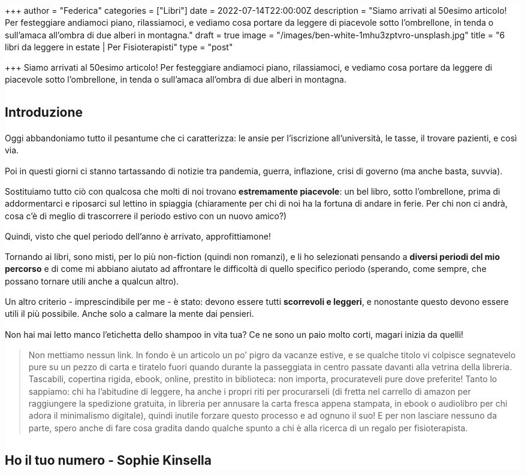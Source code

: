 +++
author = "Federica"
categories = ["Libri"]
date = 2022-07-14T22:00:00Z
description = "Siamo arrivati al 50esimo articolo! Per festeggiare andiamoci piano, rilassiamoci, e vediamo cosa portare da leggere di piacevole sotto l’ombrellone, in tenda o sull’amaca all’ombra di due alberi in montagna."
draft = true
image = "/images/ben-white-1mhu3zptvro-unsplash.jpg"
title = "6 libri da leggere in estate | Per Fisioterapisti"
type = "post"

+++
Siamo arrivati al 50esimo articolo! Per festeggiare andiamoci piano, rilassiamoci, e vediamo cosa portare da leggere di piacevole sotto l’ombrellone, in tenda o sull’amaca all’ombra di due alberi in montagna.

## Introduzione

Oggi abbandoniamo tutto il pesantume che ci caratterizza: le ansie per l’iscrizione all’università, le tasse, il trovare pazienti, e così via.

Poi in questi giorni ci stanno tartassando di notizie tra pandemia, guerra, inflazione, crisi di governo (ma anche basta, suvvia).

Sostituiamo tutto ciò con qualcosa che molti di noi trovano **estremamente piacevole**: un bel libro, sotto l’ombrellone, prima di addormentarci e riposarci sul lettino in spiaggia (chiaramente per chi di noi ha la fortuna di andare in ferie. Per chi non ci andrà, cosa c’è di meglio di trascorrere il periodo estivo con un nuovo amico?)

Quindi, visto che quel periodo dell’anno è arrivato, approfittiamone!

Tornando ai libri, sono misti, per lo più non-fiction (quindi non romanzi), e li ho selezionati pensando a **diversi periodi del mio percorso** e di come mi abbiano aiutato ad affrontare le difficoltà di quello specifico periodo (sperando, come sempre, che possano tornare utili anche a qualcun altro).

Un altro criterio - imprescindibile per me - è stato: devono essere tutti **scorrevoli e leggeri**, e nonostante questo devono essere utili il più possibile. Anche solo a calmare la mente dai pensieri.

Non hai mai letto manco l’etichetta dello shampoo in vita tua? Ce ne sono un paio molto corti, magari inizia da quelli!

> Non mettiamo nessun link. In fondo è un articolo un po’ pigro da vacanze estive, e se qualche titolo vi colpisce segnatevelo pure su un pezzo di carta e tiratelo fuori quando durante la passeggiata in centro passate davanti alla vetrina della libreria. Tascabili, copertina rigida, ebook, online, prestito in biblioteca: non importa, procurateveli pure dove preferite! Tanto lo sappiamo: chi ha l’abitudine di leggere, ha anche i propri riti per procurarseli (di fretta nel carrello di amazon per raggiungere la spedizione gratuita, in libreria per annusare la carta fresca appena stampata, in ebook o audiolibro per chi adora il minimalismo digitale), quindi inutile forzare questo processo e ad ognuno il suo! E per non lasciare nessuno da parte, spero anche di fare cosa gradita dando qualche spunto a chi è alla ricerca di un regalo per fisioterapista.

## Ho il tuo numero - Sophie Kinsella
